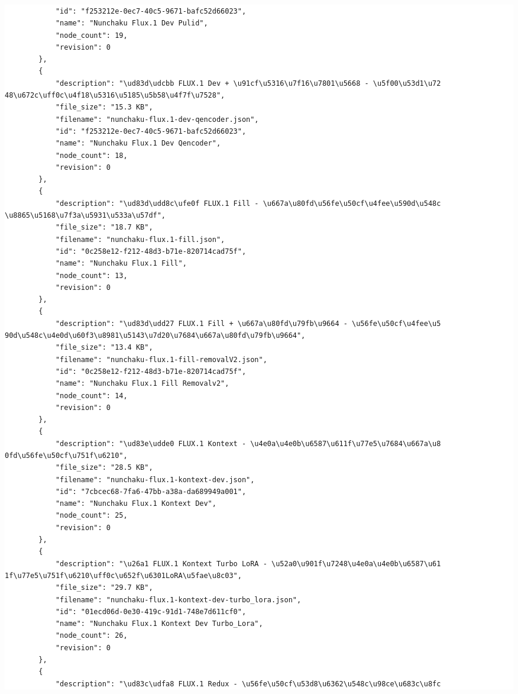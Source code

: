 ```
            "id": "f253212e-0ec7-40c5-9671-bafc52d66023",
            "name": "Nunchaku Flux.1 Dev Pulid",
            "node_count": 19,
            "revision": 0
        },
        {
            "description": "\ud83d\udcbb FLUX.1 Dev + \u91cf\u5316\u7f16\u7801\u5668 - \u5f00\u53d1\u72
48\u672c\uff0c\u4f18\u5316\u5185\u5b58\u4f7f\u7528",
            "file_size": "15.3 KB",
            "filename": "nunchaku-flux.1-dev-qencoder.json",
            "id": "f253212e-0ec7-40c5-9671-bafc52d66023",
            "name": "Nunchaku Flux.1 Dev Qencoder",
            "node_count": 18,
            "revision": 0
        },
        {
            "description": "\ud83d\udd8c\ufe0f FLUX.1 Fill - \u667a\u80fd\u56fe\u50cf\u4fee\u590d\u548c
\u8865\u5168\u7f3a\u5931\u533a\u57df",
            "file_size": "18.7 KB",
            "filename": "nunchaku-flux.1-fill.json",
            "id": "0c258e12-f212-48d3-b71e-820714cad75f",
            "name": "Nunchaku Flux.1 Fill",
            "node_count": 13,
            "revision": 0
        },
        {
            "description": "\ud83d\udd27 FLUX.1 Fill + \u667a\u80fd\u79fb\u9664 - \u56fe\u50cf\u4fee\u5
90d\u548c\u4e0d\u60f3\u8981\u5143\u7d20\u7684\u667a\u80fd\u79fb\u9664",
            "file_size": "13.4 KB",
            "filename": "nunchaku-flux.1-fill-removalV2.json",
            "id": "0c258e12-f212-48d3-b71e-820714cad75f",
            "name": "Nunchaku Flux.1 Fill Removalv2",
            "node_count": 14,
            "revision": 0
        },
        {
            "description": "\ud83e\udde0 FLUX.1 Kontext - \u4e0a\u4e0b\u6587\u611f\u77e5\u7684\u667a\u8
0fd\u56fe\u50cf\u751f\u6210",
            "file_size": "28.5 KB",
            "filename": "nunchaku-flux.1-kontext-dev.json",
            "id": "7cbcec68-7fa6-47bb-a38a-da689949a001",
            "name": "Nunchaku Flux.1 Kontext Dev",
            "node_count": 25,
            "revision": 0
        },
        {
            "description": "\u26a1 FLUX.1 Kontext Turbo LoRA - \u52a0\u901f\u7248\u4e0a\u4e0b\u6587\u61
1f\u77e5\u751f\u6210\uff0c\u652f\u6301LoRA\u5fae\u8c03",
            "file_size": "29.7 KB",
            "filename": "nunchaku-flux.1-kontext-dev-turbo_lora.json",
            "id": "01ecd06d-0e30-419c-91d1-748e7d611cf0",
            "name": "Nunchaku Flux.1 Kontext Dev Turbo_Lora",
            "node_count": 26,
            "revision": 0
        },
        {
            "description": "\ud83c\udfa8 FLUX.1 Redux - \u56fe\u50cf\u53d8\u6362\u548c\u98ce\u683c\u8fc
```